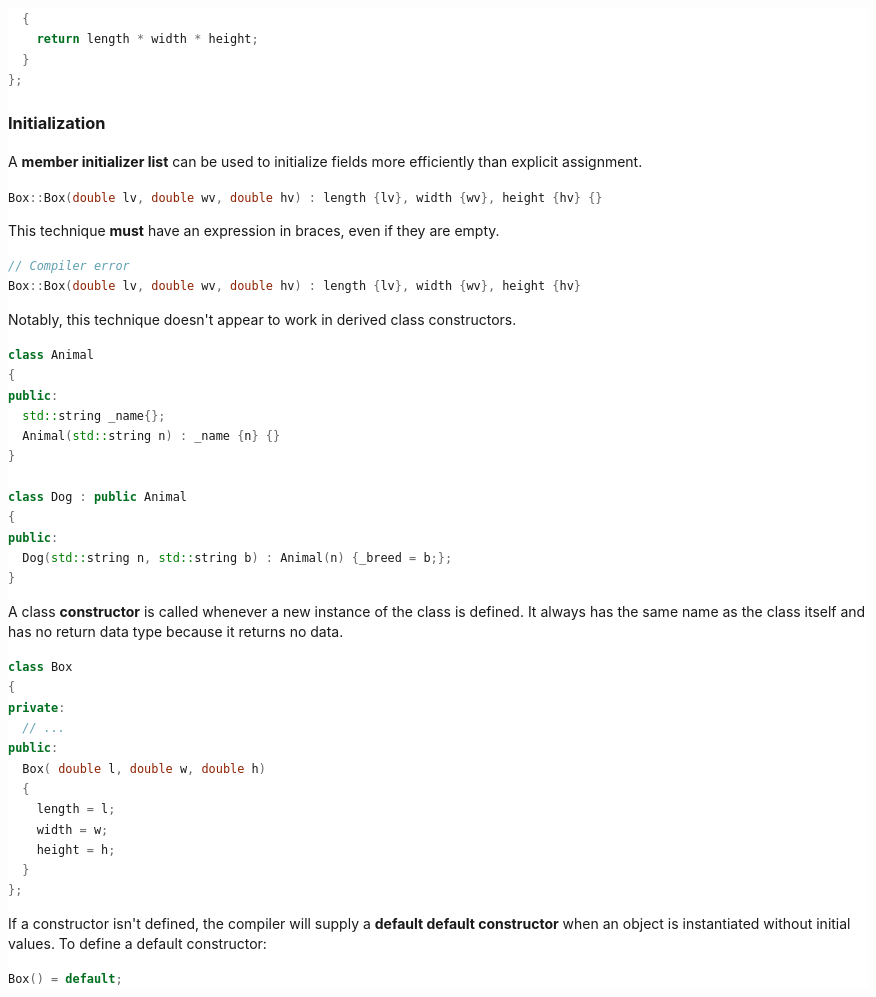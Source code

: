 ```cpp
  {
    return length * width * height;
  }
};
```
### Initialization

A **member initializer list** can be used to initialize fields more efficiently than explicit assignment. 
```cpp
Box::Box(double lv, double wv, double hv) : length {lv}, width {wv}, height {hv} {}
```
This technique **must** have an expression in braces, even if they are empty.
```cpp
// Compiler error
Box::Box(double lv, double wv, double hv) : length {lv}, width {wv}, height {hv} 
```
Notably, this technique doesn't appear to work in derived class constructors.
```cpp
class Animal 
{
public:
  std::string _name{};
  Animal(std::string n) : _name {n} {}
}

class Dog : public Animal
{
public:
  Dog(std::string n, std::string b) : Animal(n) {_breed = b;};
}
```

A class **constructor** is called whenever a new instance of the class is defined. It always has the same name as the class itself and has no return data type because it returns no data.
```cpp
class Box
{
private:
  // ...
public:
  Box( double l, double w, double h)
  {
    length = l;
    width = w;
    height = h;
  }
};
```

If a constructor isn't defined, the compiler will supply a **default default constructor** when an object is instantiated without initial values.
To define a default constructor:
```cpp
Box() = default;
```
